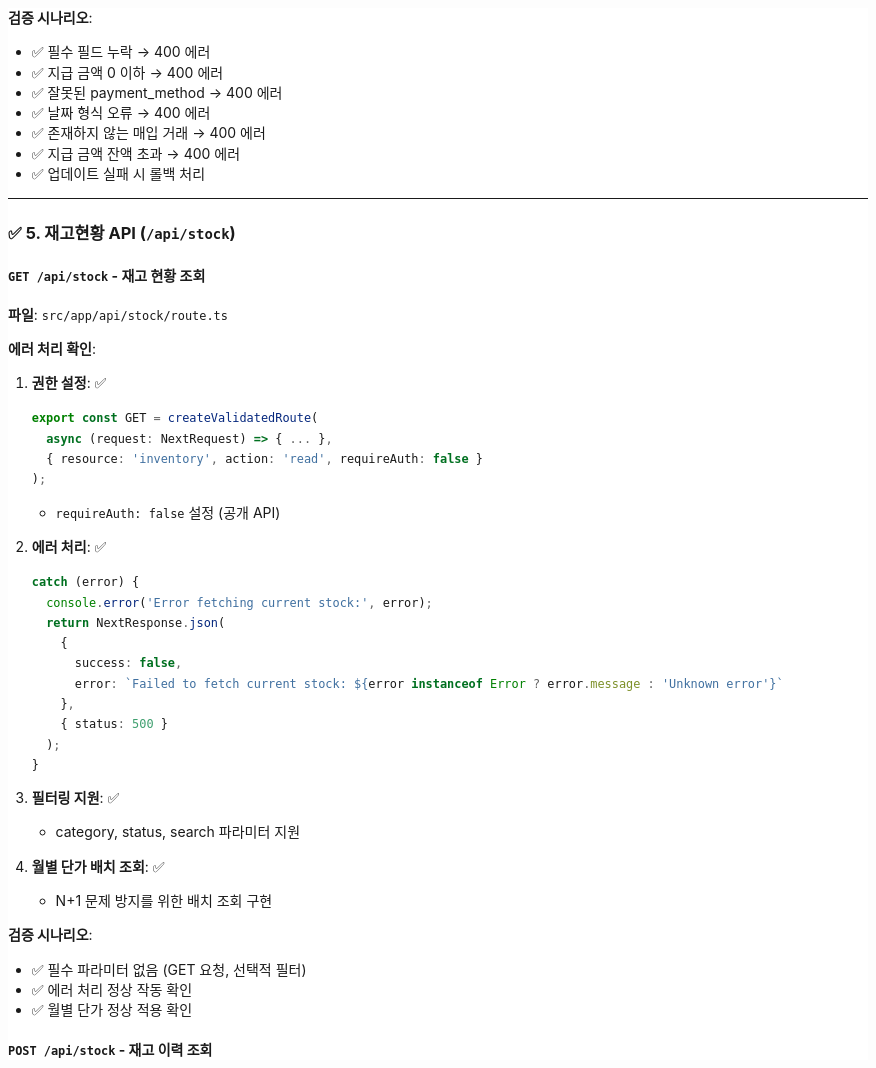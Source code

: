 **검증 시나리오**:
- ✅ 필수 필드 누락 → 400 에러
- ✅ 지급 금액 0 이하 → 400 에러
- ✅ 잘못된 payment_method → 400 에러
- ✅ 날짜 형식 오류 → 400 에러
- ✅ 존재하지 않는 매입 거래 → 400 에러
- ✅ 지급 금액 잔액 초과 → 400 에러
- ✅ 업데이트 실패 시 롤백 처리

---

### ✅ 5. 재고현황 API (`/api/stock`)

#### `GET /api/stock` - 재고 현황 조회

**파일**: `src/app/api/stock/route.ts`

**에러 처리 확인**:

1. **권한 설정**: ✅
   ```typescript
   export const GET = createValidatedRoute(
     async (request: NextRequest) => { ... },
     { resource: 'inventory', action: 'read', requireAuth: false }
   );
   ```
   - `requireAuth: false` 설정 (공개 API)

2. **에러 처리**: ✅
   ```typescript
   catch (error) {
     console.error('Error fetching current stock:', error);
     return NextResponse.json(
       {
         success: false,
         error: `Failed to fetch current stock: ${error instanceof Error ? error.message : 'Unknown error'}`
       },
       { status: 500 }
     );
   }
   ```

3. **필터링 지원**: ✅
   - category, status, search 파라미터 지원

4. **월별 단가 배치 조회**: ✅
   - N+1 문제 방지를 위한 배치 조회 구현

**검증 시나리오**:
- ✅ 필수 파라미터 없음 (GET 요청, 선택적 필터)
- ✅ 에러 처리 정상 작동 확인
- ✅ 월별 단가 정상 적용 확인

#### `POST /api/stock` - 재고 이력 조회
